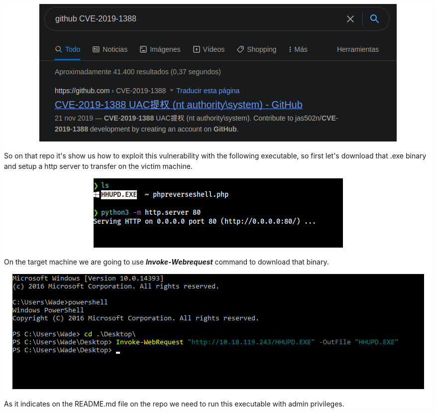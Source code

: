 <p align = "center">
<img src = "/assets/images/img-retro/captura20.png">
</p>

So on that repo it's show us how to exploit this vulnerability with the following executable, so first let's download that .exe binary and setup a http server to transfer on the victim machine.

<p align = "center">
<img src = "/assets/images/img-retro/captura21.png">
</p>

On the target machine we are going to use ***Invoke-Webrequest*** command to download that binary.

<p align = "center">
<img src = "/assets/images/img-retro/captura22.png">
</p>

As it indicates on the README.md file on the repo we need to run this executable with admin privileges.
